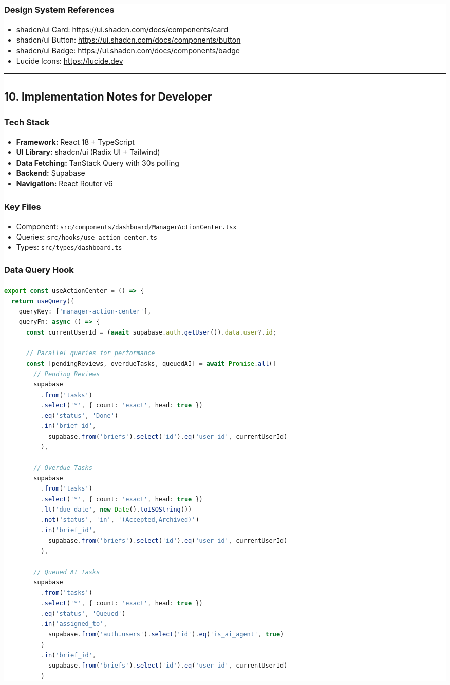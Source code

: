 ### Design System References
- shadcn/ui Card: https://ui.shadcn.com/docs/components/card
- shadcn/ui Button: https://ui.shadcn.com/docs/components/button
- shadcn/ui Badge: https://ui.shadcn.com/docs/components/badge
- Lucide Icons: https://lucide.dev

---

## 10. Implementation Notes for Developer

### Tech Stack
- **Framework:** React 18 + TypeScript
- **UI Library:** shadcn/ui (Radix UI + Tailwind)
- **Data Fetching:** TanStack Query with 30s polling
- **Backend:** Supabase
- **Navigation:** React Router v6

### Key Files
- Component: `src/components/dashboard/ManagerActionCenter.tsx`
- Queries: `src/hooks/use-action-center.ts`
- Types: `src/types/dashboard.ts`

### Data Query Hook
```typescript
export const useActionCenter = () => {
  return useQuery({
    queryKey: ['manager-action-center'],
    queryFn: async () => {
      const currentUserId = (await supabase.auth.getUser()).data.user?.id;

      // Parallel queries for performance
      const [pendingReviews, overdueTasks, queuedAI] = await Promise.all([
        // Pending Reviews
        supabase
          .from('tasks')
          .select('*', { count: 'exact', head: true })
          .eq('status', 'Done')
          .in('brief_id',
            supabase.from('briefs').select('id').eq('user_id', currentUserId)
          ),

        // Overdue Tasks
        supabase
          .from('tasks')
          .select('*', { count: 'exact', head: true })
          .lt('due_date', new Date().toISOString())
          .not('status', 'in', '(Accepted,Archived)')
          .in('brief_id',
            supabase.from('briefs').select('id').eq('user_id', currentUserId)
          ),

        // Queued AI Tasks
        supabase
          .from('tasks')
          .select('*', { count: 'exact', head: true })
          .eq('status', 'Queued')
          .in('assigned_to',
            supabase.from('auth.users').select('id').eq('is_ai_agent', true)
          )
          .in('brief_id',
            supabase.from('briefs').select('id').eq('user_id', currentUserId)
          )
```